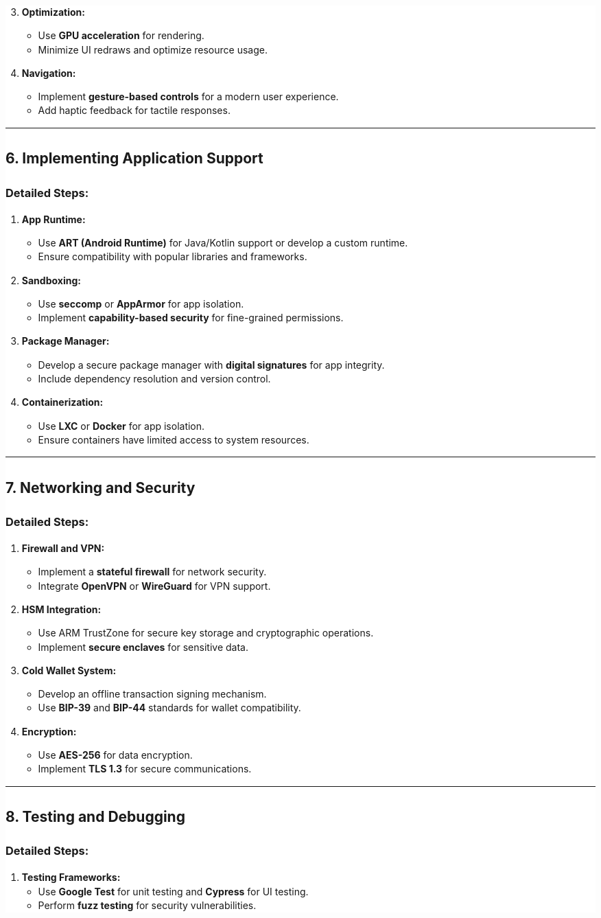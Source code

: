 3. **Optimization:**
   - Use **GPU acceleration** for rendering.
   - Minimize UI redraws and optimize resource usage.

4. **Navigation:**
   - Implement **gesture-based controls** for a modern user experience.
   - Add haptic feedback for tactile responses.

---

## **6. Implementing Application Support**
### Detailed Steps:
1. **App Runtime:**
   - Use **ART (Android Runtime)** for Java/Kotlin support or develop a custom runtime.
   - Ensure compatibility with popular libraries and frameworks.

2. **Sandboxing:**
   - Use **seccomp** or **AppArmor** for app isolation.
   - Implement **capability-based security** for fine-grained permissions.

3. **Package Manager:**
   - Develop a secure package manager with **digital signatures** for app integrity.
   - Include dependency resolution and version control.

4. **Containerization:**
   - Use **LXC** or **Docker** for app isolation.
   - Ensure containers have limited access to system resources.

---

## **7. Networking and Security**
### Detailed Steps:
1. **Firewall and VPN:**
   - Implement a **stateful firewall** for network security.
   - Integrate **OpenVPN** or **WireGuard** for VPN support.

2. **HSM Integration:**
   - Use ARM TrustZone for secure key storage and cryptographic operations.
   - Implement **secure enclaves** for sensitive data.

3. **Cold Wallet System:**
   - Develop an offline transaction signing mechanism.
   - Use **BIP-39** and **BIP-44** standards for wallet compatibility.

4. **Encryption:**
   - Use **AES-256** for data encryption.
   - Implement **TLS 1.3** for secure communications.

---

## **8. Testing and Debugging**
### Detailed Steps:
1. **Testing Frameworks:**
   - Use **Google Test** for unit testing and **Cypress** for UI testing.
   - Perform **fuzz testing** for security vulnerabilities.
